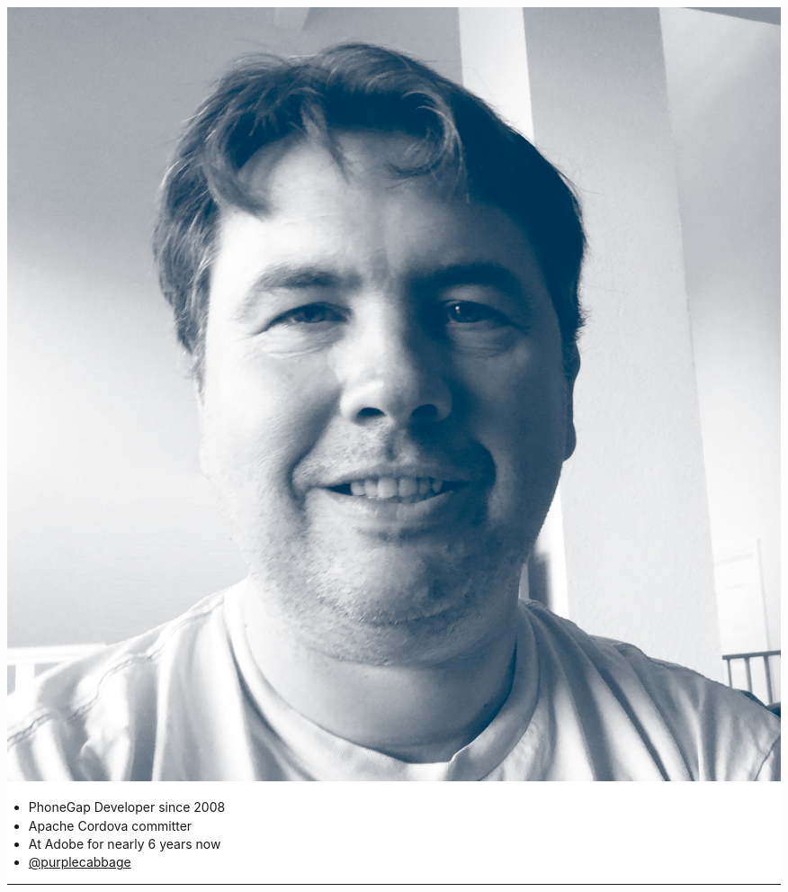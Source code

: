![33%](./assets/purplecabbage.jpg) 

* PhoneGap Developer since 2008
* Apache Cordova committer
* At Adobe for nearly 6 years now
* [@purplecabbage](https://www.twitter.com/purplecabbage)

---
